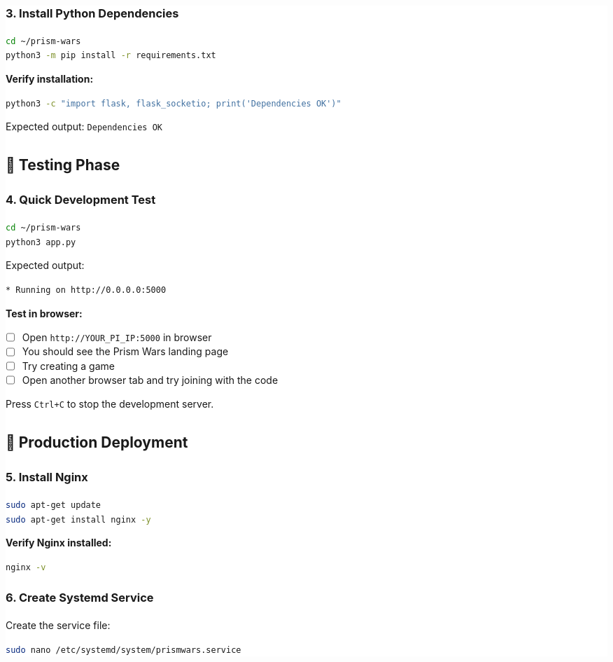 ### 3. Install Python Dependencies

```bash
cd ~/prism-wars
python3 -m pip install -r requirements.txt
```

**Verify installation:**
```bash
python3 -c "import flask, flask_socketio; print('Dependencies OK')"
```

Expected output: `Dependencies OK`

## 🧪 Testing Phase

### 4. Quick Development Test

```bash
cd ~/prism-wars
python3 app.py
```

Expected output:
```
* Running on http://0.0.0.0:5000
```

**Test in browser:**
- [ ] Open `http://YOUR_PI_IP:5000` in browser
- [ ] You should see the Prism Wars landing page
- [ ] Try creating a game
- [ ] Open another browser tab and try joining with the code

Press `Ctrl+C` to stop the development server.

## 🚀 Production Deployment

### 5. Install Nginx

```bash
sudo apt-get update
sudo apt-get install nginx -y
```

**Verify Nginx installed:**
```bash
nginx -v
```

### 6. Create Systemd Service

Create the service file:
```bash
sudo nano /etc/systemd/system/prismwars.service
```
